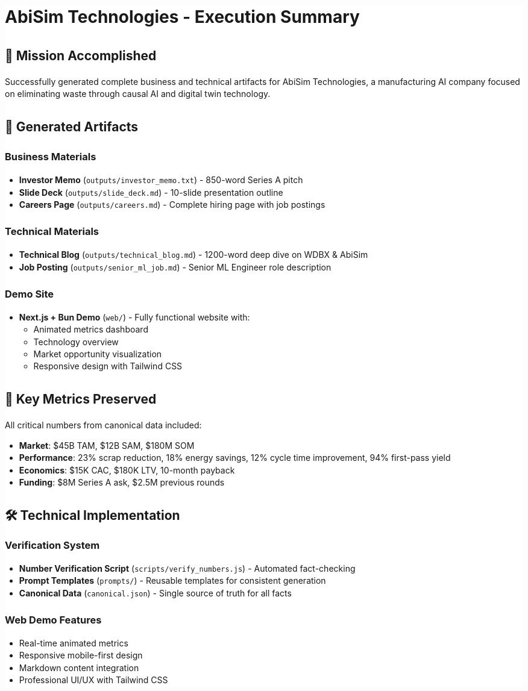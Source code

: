 # AbiSim Technologies - Execution Summary

## 🎯 Mission Accomplished

Successfully generated complete business and technical artifacts for AbiSim Technologies, a manufacturing AI company focused on eliminating waste through causal AI and digital twin technology.

## 📁 Generated Artifacts

### Business Materials
- **Investor Memo** (`outputs/investor_memo.txt`) - 850-word Series A pitch
- **Slide Deck** (`outputs/slide_deck.md`) - 10-slide presentation outline
- **Careers Page** (`outputs/careers.md`) - Complete hiring page with job postings

### Technical Materials  
- **Technical Blog** (`outputs/technical_blog.md`) - 1200-word deep dive on WDBX & AbiSim
- **Job Posting** (`outputs/senior_ml_job.md`) - Senior ML Engineer role description

### Demo Site
- **Next.js + Bun Demo** (`web/`) - Fully functional website with:
  - Animated metrics dashboard
  - Technology overview
  - Market opportunity visualization
  - Responsive design with Tailwind CSS

## 🔢 Key Metrics Preserved

All critical numbers from canonical data included:
- **Market**: $45B TAM, $12B SAM, $180M SOM
- **Performance**: 23% scrap reduction, 18% energy savings, 12% cycle time improvement, 94% first-pass yield
- **Economics**: $15K CAC, $180K LTV, 10-month payback
- **Funding**: $8M Series A ask, $2.5M previous rounds

## 🛠️ Technical Implementation

### Verification System
- **Number Verification Script** (`scripts/verify_numbers.js`) - Automated fact-checking
- **Prompt Templates** (`prompts/`) - Reusable templates for consistent generation
- **Canonical Data** (`canonical.json`) - Single source of truth for all facts

### Web Demo Features
- Real-time animated metrics
- Responsive mobile-first design
- Markdown content integration
- Professional UI/UX with Tailwind CSS
